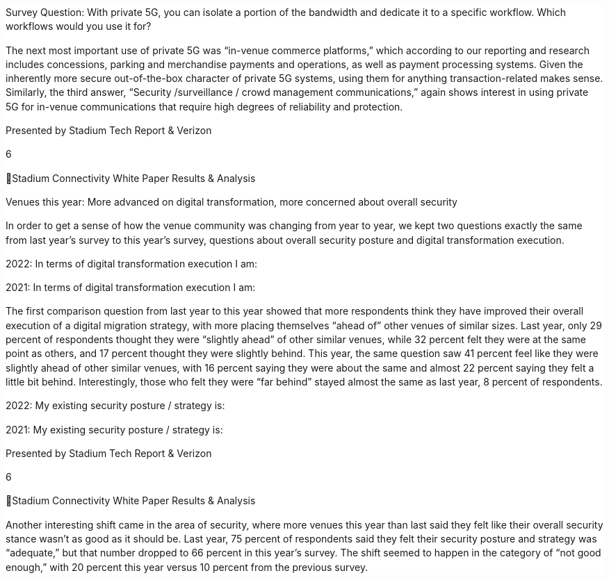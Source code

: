 Survey Question: With private 5G, you can isolate a portion of the bandwidth
and dedicate it to a specific workflow. Which workflows would you use it for?

The next most important use of private 5G was “in-venue commerce platforms,” which according to
our reporting and research includes concessions, parking and merchandise payments and operations,
as well as payment processing systems. Given the inherently more secure out-of-the-box character
of private 5G systems, using them for anything transaction-related makes sense. Similarly, the third
answer, “Security /surveillance / crowd management communications,” again shows interest in using
private 5G for in-venue communications that require high degrees of reliability and protection.

Presented by Stadium Tech Report & Verizon

6

Stadium Connectivity White Paper
Results & Analysis

Venues this year: More advanced on digital transformation, more concerned about
overall security

In order to get a sense of how the venue community was changing from year to year, we kept two
questions exactly the same from last year’s survey to this year’s survey, questions about overall security
posture and digital transformation execution.

2022: In terms of digital transformation execution I am:

2021: In terms of digital transformation execution I am:

The first comparison question from last year to this year showed that more respondents think they
have improved their overall execution of a digital migration strategy, with more placing themselves
“ahead of” other venues of similar sizes. Last year, only 29 percent of respondents thought they were
“slightly ahead” of other similar venues, while 32 percent felt they were at the same point as others,
and 17 percent thought they were slightly behind. This year, the same question saw 41 percent feel like
they were slightly ahead of other similar venues, with 16 percent saying they were about the same and
almost 22 percent saying they felt a little bit behind. Interestingly, those who felt they were “far behind”
stayed almost the same as last year, 8 percent of respondents.

2022: My existing security posture / strategy is:

2021: My existing security posture / strategy is:

Presented by Stadium Tech Report & Verizon

6

Stadium Connectivity White Paper
Results & Analysis

Another interesting shift came in the area of security, where more venues this year than last said they
felt like their overall security stance wasn’t as good as it should be. Last year, 75 percent of respondents
said they felt their security posture and
strategy was “adequate,” but that number
dropped to 66 percent in this year’s
survey. The shift seemed to happen in the
category of “not good enough,” with 20
percent this year versus 10 percent from
the previous survey.
